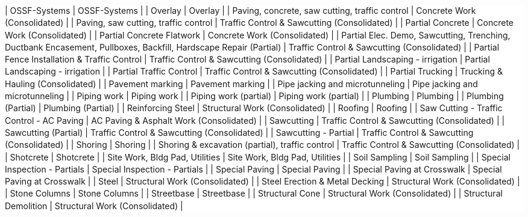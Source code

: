| OSSF-Systems | OSSF-Systems |
| Overlay | Overlay |
| Paving, concrete, saw cutting, traffic control | Concrete Work (Consolidated) |
| Paving, saw cutting, traffic control | Traffic Control & Sawcutting (Consolidated) |
| Partial Concrete | Concrete Work (Consolidated) |
| Partial Concrete Flatwork | Concrete Work (Consolidated) |
| Partial Elec. Demo, Sawcutting, Trenching, Ductbank Encasement, Pullboxes, Backfill, Hardscape Repair (Partial) | Traffic Control & Sawcutting (Consolidated) |
| Partial Fence Installation & Traffic Control | Traffic Control & Sawcutting (Consolidated) |
| Partial Landscaping - irrigation | Partial Landscaping - irrigation |
| Partial Traffic Control | Traffic Control & Sawcutting (Consolidated) |
| Partial Trucking | Trucking & Hauling (Consolidated) |
| Pavement marking | Pavement marking |
| Pipe jacking and microtunneling  | Pipe jacking and microtunneling  |
| Piping work | Piping work |
| Piping work (partial) | Piping work (partial) |
| Plumbing | Plumbing |
| Plumbing (Partial) | Plumbing (Partial) |
| Reinforcing Steel | Structural Work (Consolidated) |
| Roofing | Roofing |
| Saw Cutting - Traffic Control - AC Paving | AC Paving & Asphalt Work (Consolidated) |
| Sawcutting | Traffic Control & Sawcutting (Consolidated) |
| Sawcutting (Partial) | Traffic Control & Sawcutting (Consolidated) |
| Sawcutting - Partial | Traffic Control & Sawcutting (Consolidated) |
| Shoring | Shoring |
| Shoring & excavation (partial), traffic control | Traffic Control & Sawcutting (Consolidated) |
| Shotcrete | Shotcrete |
| Site Work, Bldg Pad, Utilities | Site Work, Bldg Pad, Utilities |
| Soil Sampling | Soil Sampling |
| Special Inspection - Partials | Special Inspection - Partials |
| Special Paving | Special Paving |
| Special Paving at Crosswalk | Special Paving at Crosswalk |
| Steel | Structural Work (Consolidated) |
| Steel Erection & Metal Decking | Structural Work (Consolidated) |
| Stone Columns | Stone Columns |
| Streetbase | Streetbase |
| Structural Cone | Structural Work (Consolidated) |
| Structural Demolition | Structural Work (Consolidated) |